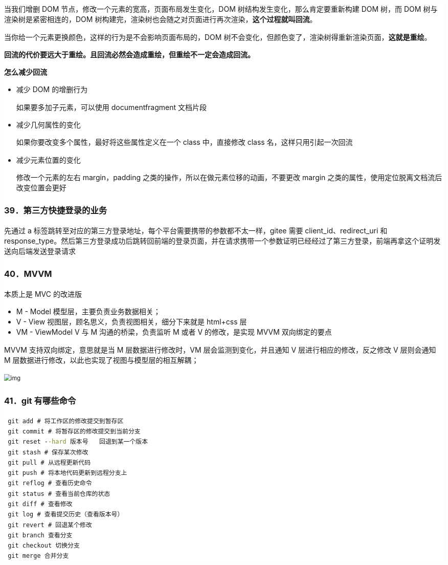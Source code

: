 当我们增删 DOM 节点，修改一个元素的宽高，页面布局发生变化，DOM 树结构发生变化，那么肯定要重新构建 DOM 树，而 DOM 树与渲染树是紧密相连的，DOM 树构建完，渲染树也会随之对页面进行再次渲染，**这个过程就叫回流**。

当你给一个元素更换颜色，这样的行为是不会影响页面布局的，DOM 树不会变化，但颜色变了，渲染树得重新渲染页面，**这就是重绘**。

**回流的代价要远大于重绘。且回流必然会造成重绘，但重绘不一定会造成回流。**

**怎么减少回流**

- 减少 DOM 的增删行为

  如果要多加子元素，可以使用 documentfragment 文档片段

- 减少几何属性的变化

  如果你要改变多个属性，最好将这些属性定义在一个 class 中，直接修改 class 名，这样只用引起一次回流

- 减少元素位置的变化

  修改一个元素的左右 margin，padding 之类的操作，所以在做元素位移的动画，不要更改 margin 之类的属性，使用定位脱离文档流后改变位置会更好

### 39．第三方快捷登录的业务

先通过 a 标签跳转至对应的第三方登录地址，每个平台需要携带的参数都不太一样，gitee 需要 client_id、redirect_uri 和 response_type。然后第三方登录成功后跳转回前端的登录页面，并在请求携带一个参数证明已经经过了第三方登录，前端再拿这个证明发送向后端发送登录请求

### 40．MVVM

本质上是 MVC 的改进版

- M - Model 模型层，主要负责业务数据相关；
- V - View 视图层，顾名思义，负责视图相关，细分下来就是 html+css 层
- VM - ViewModel V 与 M 沟通的桥梁，负责监听 M 或者 V 的修改，是实现 MVVM 双向绑定的要点

MVVM 支持双向绑定，意思就是当 M 层数据进行修改时，VM 层会监测到变化，并且通知 V 层进行相应的修改，反之修改 V 层则会通知 M 层数据进行修改，以此也实现了视图与模型层的相互解耦；

<img src="https://upload-images.jianshu.io/upload_images/3360875-0165a2d4e529f192.png?imageMogr2/auto-orient/strip|imageView2/2/w/895/format/webp" alt="img" style="zoom: 80%;" />

### 41．git 有哪些命令

```cmd
 git add # 将工作区的修改提交到暂存区
 git commit # 将暂存区的修改提交到当前分支
 git reset --hard 版本号   回退到某一个版本
 git stash # 保存某次修改
 git pull # 从远程更新代码
 git push # 将本地代码更新到远程分支上
 git reflog # 查看历史命令
 git status # 查看当前仓库的状态
 git diff # 查看修改
 git log # 查看提交历史（查看版本号）
 git revert # 回退某个修改
 git branch	查看分支
 git checkout 切换分支
 git merge 合并分支
```
